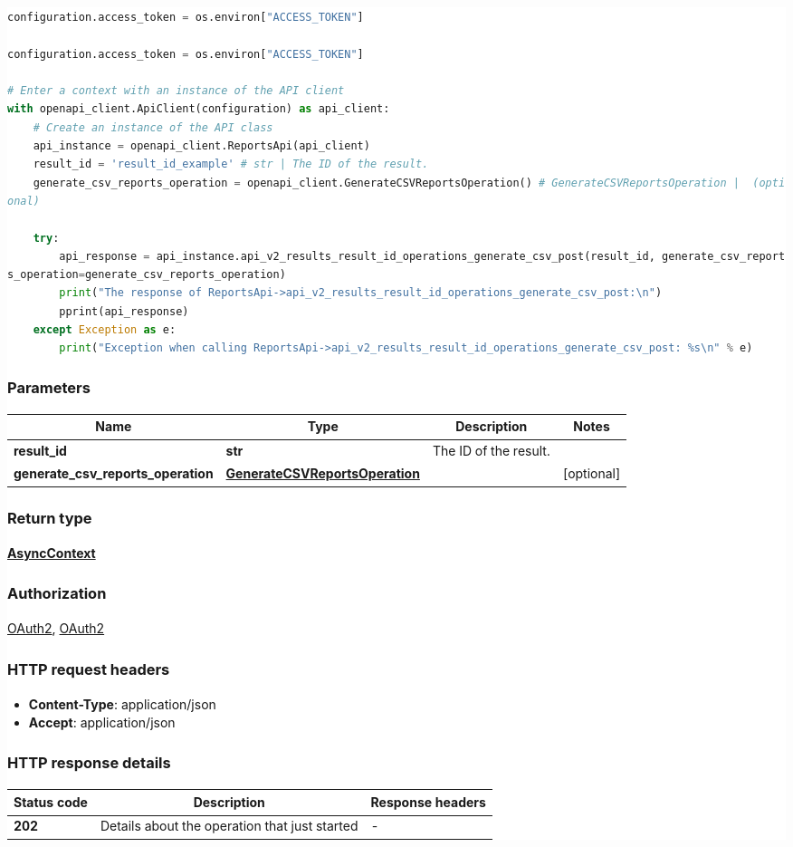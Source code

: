 ```python
configuration.access_token = os.environ["ACCESS_TOKEN"]

configuration.access_token = os.environ["ACCESS_TOKEN"]

# Enter a context with an instance of the API client
with openapi_client.ApiClient(configuration) as api_client:
    # Create an instance of the API class
    api_instance = openapi_client.ReportsApi(api_client)
    result_id = 'result_id_example' # str | The ID of the result.
    generate_csv_reports_operation = openapi_client.GenerateCSVReportsOperation() # GenerateCSVReportsOperation |  (optional)

    try:
        api_response = api_instance.api_v2_results_result_id_operations_generate_csv_post(result_id, generate_csv_reports_operation=generate_csv_reports_operation)
        print("The response of ReportsApi->api_v2_results_result_id_operations_generate_csv_post:\n")
        pprint(api_response)
    except Exception as e:
        print("Exception when calling ReportsApi->api_v2_results_result_id_operations_generate_csv_post: %s\n" % e)
```



### Parameters


Name | Type | Description  | Notes
------------- | ------------- | ------------- | -------------
 **result_id** | **str**| The ID of the result. | 
 **generate_csv_reports_operation** | [**GenerateCSVReportsOperation**](GenerateCSVReportsOperation.md)|  | [optional] 

### Return type

[**AsyncContext**](AsyncContext.md)

### Authorization

[OAuth2](../README.md#OAuth2), [OAuth2](../README.md#OAuth2)

### HTTP request headers

 - **Content-Type**: application/json
 - **Accept**: application/json

### HTTP response details

| Status code | Description | Response headers |
|-------------|-------------|------------------|
**202** | Details about the operation that just started |  -  |
